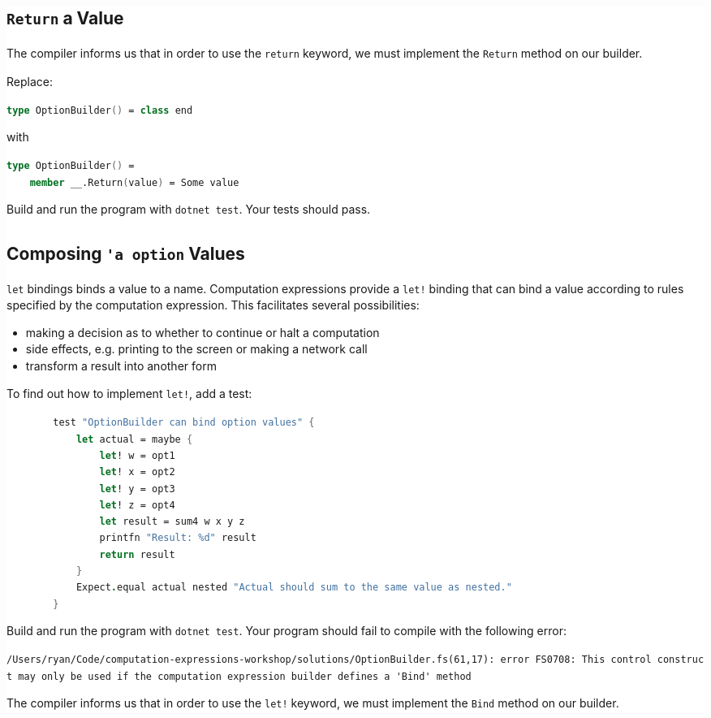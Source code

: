 ## `Return` a Value

The compiler informs us that in order to use the `return` keyword, we must implement the `Return` method on our builder.

Replace:
``` fsharp
type OptionBuilder() = class end
```
with
```fsharp
type OptionBuilder() =
    member __.Return(value) = Some value
```

Build and run the program with `dotnet test`. Your tests should pass.

## Composing `'a option` Values

`let` bindings binds a value to a name. Computation expressions provide a `let!` binding that can bind a value according 
to rules specified by the computation expression. This facilitates several possibilities:

* making a decision as to whether to continue or halt a computation
* side effects, e.g. printing to the screen or making a network call
* transform a result into another form

To find out how to implement `let!`, add a test:

``` fsharp
        test "OptionBuilder can bind option values" {
            let actual = maybe {
                let! w = opt1
                let! x = opt2
                let! y = opt3
                let! z = opt4
                let result = sum4 w x y z
                printfn "Result: %d" result
                return result
            }
            Expect.equal actual nested "Actual should sum to the same value as nested."
        }
```

Build and run the program with `dotnet test`. Your program should fail to compile with the following error:

```
/Users/ryan/Code/computation-expressions-workshop/solutions/OptionBuilder.fs(61,17): error FS0708: This control construct may only be used if the computation expression builder defines a 'Bind' method
```

The compiler informs us that in order to use the `let!` keyword, we must implement the `Bind` method on our builder.
